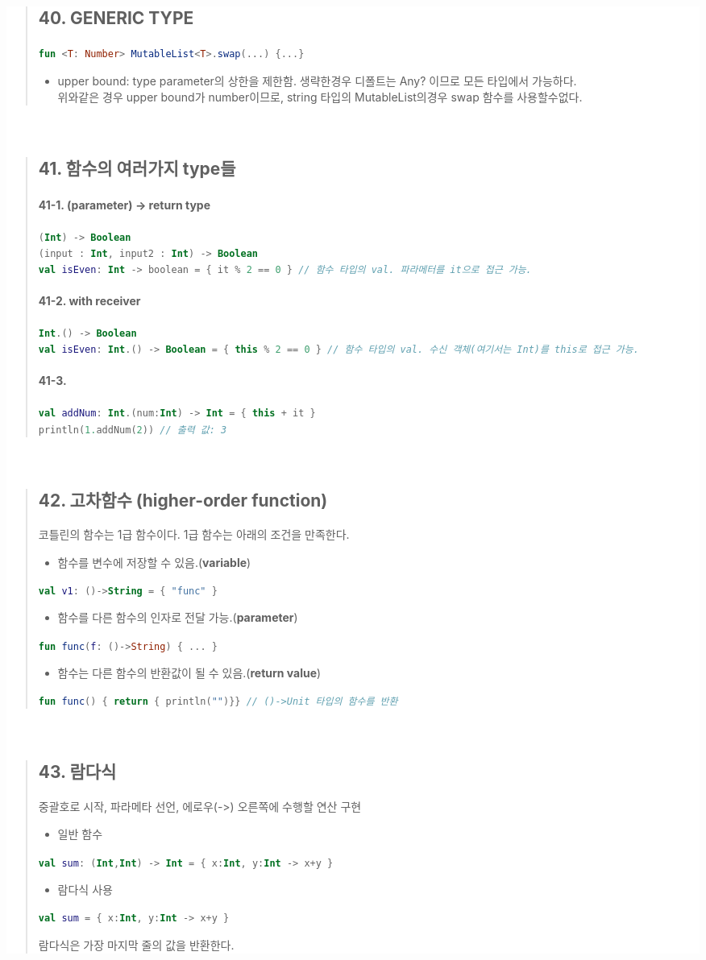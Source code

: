 > ## 40. GENERIC TYPE
> ```kotlin
> fun <T: Number> MutableList<T>.swap(...) {...}
> ```
> - upper bound: type parameter의 상한을 제한함. 생략한경우 디폴트는 Any? 이므로 모든 타입에서 가능하다.<br>
>   위와같은 경우 upper bound가 number이므로, string 타입의 MutableList의경우 swap 함수를 사용할수없다.

<br>
  
> ## 41. 함수의 여러가지 type들
> #### 41-1. (parameter) -> return type
> ```kotlin
> (Int) -> Boolean
> (input : Int, input2 : Int) -> Boolean
> val isEven: Int -> boolean = { it % 2 == 0 } // 함수 타입의 val. 파라메터를 it으로 접근 가능.
> ```
> 
> #### 41-2. with receiver
> ```kotlin
> Int.() -> Boolean
> val isEven: Int.() -> Boolean = { this % 2 == 0 } // 함수 타입의 val. 수신 객체(여기서는 Int)를 this로 접근 가능.
> ```
> #### 41-3.
> ```kotlin
> val addNum: Int.(num:Int) -> Int = { this + it }
> println(1.addNum(2)) // 출력 값: 3
> ```
  
<br>
  
> ## 42. 고차함수 (higher-order function)
> 코틀린의 함수는 1급 함수이다. 1급 함수는 아래의 조건을 만족한다.<br>
> - 함수를 변수에 저장할 수 있음.(<b>variable</b>)
> ```kotlin
> val v1: ()->String = { "func" }
> ```
> - 함수를 다른 함수의 인자로 전달 가능.(<b>parameter</b>)
> ```kotlin
> fun func(f: ()->String) { ... }
> ```
> - 함수는 다른 함수의 반환값이 될 수 있음.(<b>return value</b>)
> ```kotlin
> fun func() { return { println("")}} // ()->Unit 타입의 함수를 반환
> ```

<br>
  
> ## 43. 람다식
> 중괄호로 시작, 파라메타 선언, 에로우(->) 오른쪽에 수행할 연산 구현<br>
> - 일반 함수
> ```kotlin
> val sum: (Int,Int) -> Int = { x:Int, y:Int -> x+y }
> ```
> - 람다식 사용
> ```kotlin
> val sum = { x:Int, y:Int -> x+y }
> ```
> 람다식은 가장 마지막 줄의 값을 반환한다.
